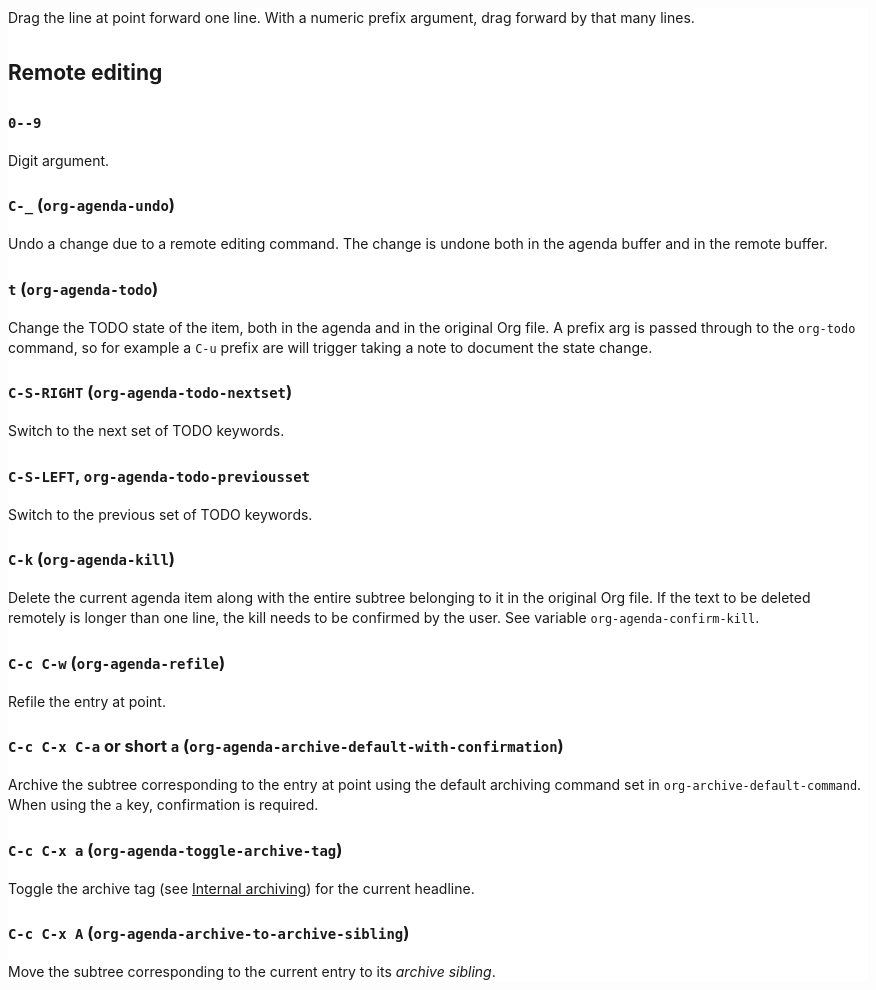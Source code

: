 Drag the line at point forward one line. With a numeric prefix argument, drag forward by that many lines.

## Remote editing

### `0--9`

Digit argument.

### `C-_` (`org-agenda-undo`)

Undo a change due to a remote editing command. The change is undone both in the agenda buffer and in the remote buffer.

### `t` (`org-agenda-todo`)

Change the TODO state of the item, both in the agenda and in the original Org file. A prefix arg is passed through to the `org-todo` command, so for example a `C-u` prefix are will trigger taking a note to document the state change.

### `C-S-RIGHT` (`org-agenda-todo-nextset`)

Switch to the next set of TODO keywords.

### `C-S-LEFT`, `org-agenda-todo-previousset`

Switch to the previous set of TODO keywords.

### `C-k` (`org-agenda-kill`)

Delete the current agenda item along with the entire subtree belonging to it in the original Org file. If the text to be deleted remotely is longer than one line, the kill needs to be confirmed by the user. See variable `org-agenda-confirm-kill`.

### `C-c C-w` (`org-agenda-refile`)

Refile the entry at point.

### `C-c C-x C-a` or short `a` (`org-agenda-archive-default-with-confirmation`)

Archive the subtree corresponding to the entry at point using the default archiving command set in `org-archive-default-command`. When using the `a` key, confirmation is required.

### `C-c C-x a` (`org-agenda-toggle-archive-tag`)

Toggle the archive tag (see [Internal archiving](/docs/org/Internal-archiving)) for the current headline.

### `C-c C-x A` (`org-agenda-archive-to-archive-sibling`)

Move the subtree corresponding to the current entry to its *archive sibling*.
